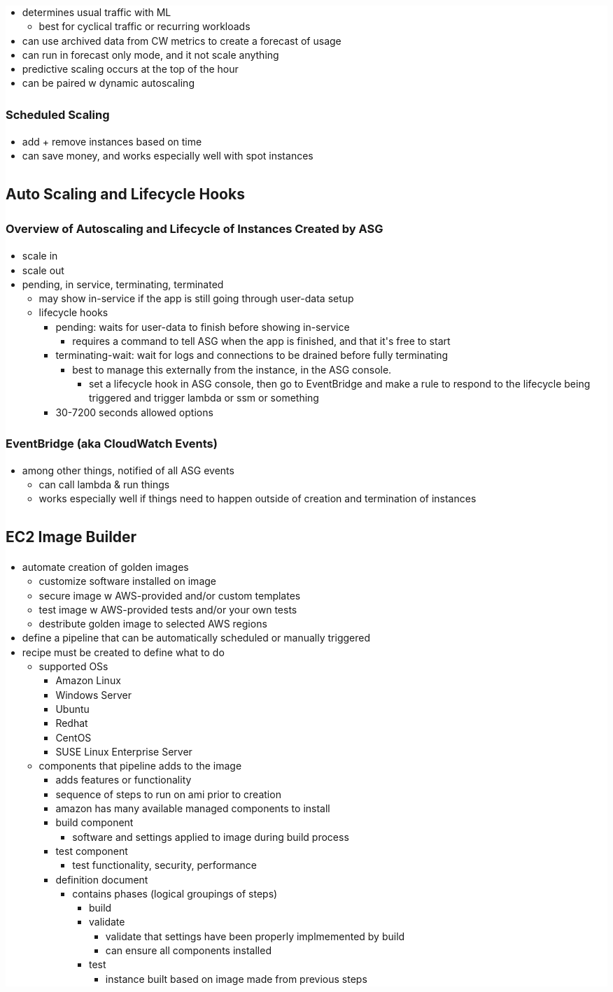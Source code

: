 - determines usual traffic with ML
    - best for cyclical traffic or recurring workloads 
- can use archived data from CW metrics to create a forecast of usage 
- can run in forecast only mode, and it not scale anything
- predictive scaling occurs at the top of the hour
- can be paired w dynamic autoscaling 
### Scheduled Scaling
- add + remove instances based on time 
- can save money, and works especially well with spot instances 
## Auto Scaling and Lifecycle Hooks
### Overview of Autoscaling and Lifecycle of Instances Created by ASG
- scale in
- scale out
- pending, in service, terminating, terminated 
    - may show in-service if the app is still going through user-data setup
    - lifecycle hooks
        - pending: waits for user-data to finish before showing in-service
            - requires a command to tell ASG when the app is finished, and that it's free to start
        - terminating-wait: wait for logs and connections to be drained before fully terminating 
            - best to manage this externally from the instance, in the ASG console. 
                - set a lifecycle hook in ASG console, then go to EventBridge and make a rule to respond to the lifecycle being triggered and trigger lambda or ssm or something 
        - 30-7200 seconds allowed options 
### EventBridge (aka CloudWatch Events)
- among other things, notified of all ASG events
    - can call lambda & run things
    - works especially well if things need to happen outside of creation and termination of instances 

## EC2 Image Builder
- automate creation of golden images 
    - customize software installed on image 
    - secure image w AWS-provided and/or custom templates
    - test image w AWS-provided tests and/or your own tests
    - destribute golden image to selected AWS regions 
- define a pipeline that can be automatically scheduled or manually triggered
- recipe must be created to define what to do
    -  supported OSs
        - Amazon Linux
        - Windows Server
        - Ubuntu
        - Redhat
        - CentOS
        - SUSE Linux Enterprise Server 
    - components that pipeline adds to the image
        - adds features or functionality
        - sequence of steps to run on ami prior to creation 
        - amazon has many available managed components to install 
        - build component
            - software and settings applied to image during build process
        - test component
            - test functionality, security, performance 
        - definition document
            - contains phases (logical groupings of steps)
                - build
                - validate
                    - validate that settings have been properly implmemented by build
                    - can ensure all components installed
                - test
                    - instance built based on image made from previous steps